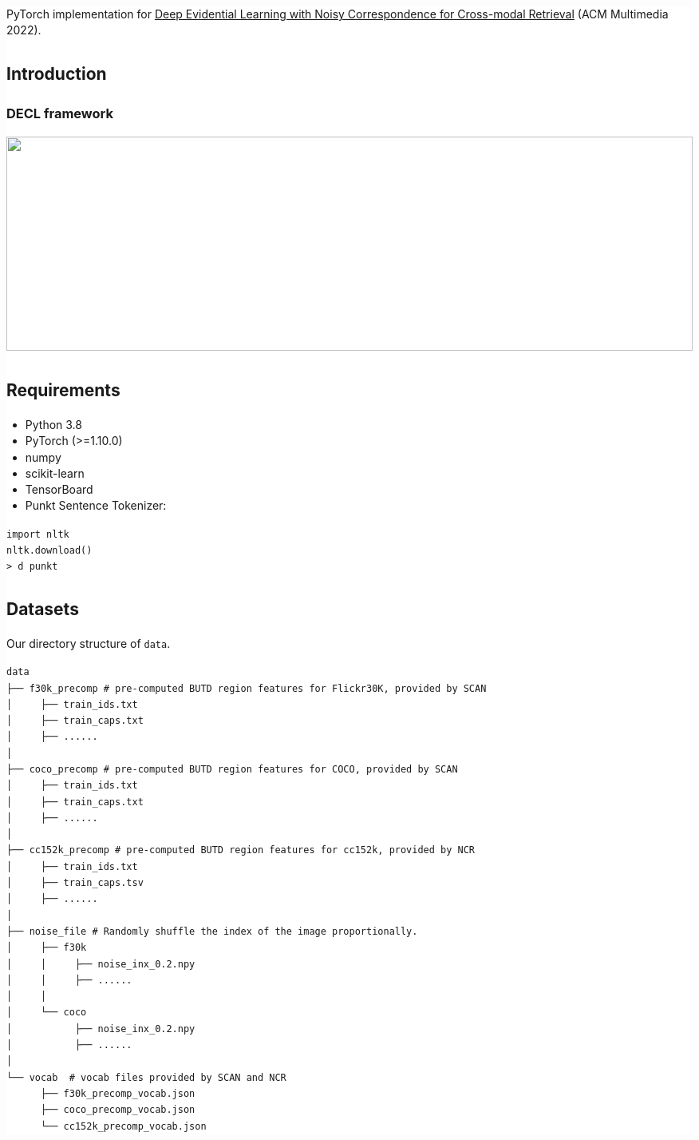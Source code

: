 
PyTorch implementation for [Deep Evidential Learning with Noisy Correspondence for Cross-modal Retrieval](https://drive.google.com/file/d/1YVXD2ki5txBY6khG62EHwCi6cnQVRE4I/view) (ACM Multimedia 2022).


## Introduction

### DECL framework
<img src="src/framework.png"  width="860" height="268" />

## Requirements

- Python 3.8
- PyTorch (>=1.10.0)
- numpy
- scikit-learn
- TensorBoard
- Punkt Sentence Tokenizer:
  
```
import nltk
nltk.download()
> d punkt
```
  
## Datasets

Our directory structure of ```data```.
```
data
├── f30k_precomp # pre-computed BUTD region features for Flickr30K, provided by SCAN
│     ├── train_ids.txt
│     ├── train_caps.txt
│     ├── ......
│
├── coco_precomp # pre-computed BUTD region features for COCO, provided by SCAN
│     ├── train_ids.txt
│     ├── train_caps.txt
│     ├── ......
│
├── cc152k_precomp # pre-computed BUTD region features for cc152k, provided by NCR
│     ├── train_ids.txt
│     ├── train_caps.tsv
│     ├── ......
│   
├── noise_file # Randomly shuffle the index of the image proportionally.
│     ├── f30k
│     │     ├── noise_inx_0.2.npy
│     │     ├── ......
│     │ 
│     └── coco
│           ├── noise_inx_0.2.npy
│           ├── ......     
│
└── vocab  # vocab files provided by SCAN and NCR
      ├── f30k_precomp_vocab.json
      ├── coco_precomp_vocab.json
      └── cc152k_precomp_vocab.json
```
